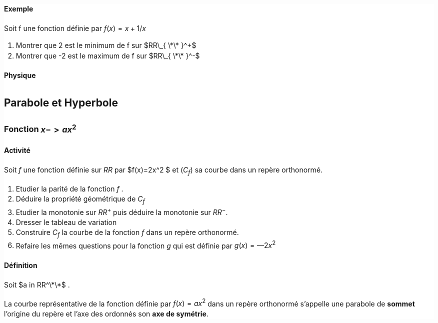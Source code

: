 #### Exemple

Soit f une fonction définie par $f(x) = x +1/x$

1. Montrer que 2 est le minimum de f sur $RR\_{ \*\* }^+$
1. Montrer que -2 est le maximum de f sur $RR\_{ \*\* }^-$

#### Physique

![alt text](./images/Displacement.ggb)

<iframe src="https://prezi.com/p/embed/pltt7twruzlq/" id="iframe_container" frameborder="0" webkitallowfullscreen="" mozallowfullscreen="" allowfullscreen="" allow="autoplay; fullscreen" height="315" width="560"></iframe>

## Parabole et Hyperbole



























### Fonction $x -> ax^2$

#### Activité

Soit $f$ une fonction définie sur $RR$ par $f(x)=2x^2 $ et $(C_f )$ sa courbe
dans un repère orthonormé.

1. Etudier la parité de la fonction $f$ .
1. Déduire la propriété géométrique de $C_f$
1. Etudier la monotonie sur $RR^+$ puis déduire la monotonie sur $RR^-$.
1. Dresser le tableau de variation
1. Construire $C_f$ la courbe de la fonction $f$ dans un repère orthonormé.
1. Refaire les mêmes questions pour la fonction $g$ qui est définie par
   $g(x)=—2x^2$

#### Définition

Soit $a in RR^\*\*$ .

La courbe représentative de la fonction définie par $f(x) = ax^2$ dans un repère
orthonormé s’appelle une parabole de **sommet** l’origine du repère et l’axe des
ordonnés son **axe de symétrie**.
